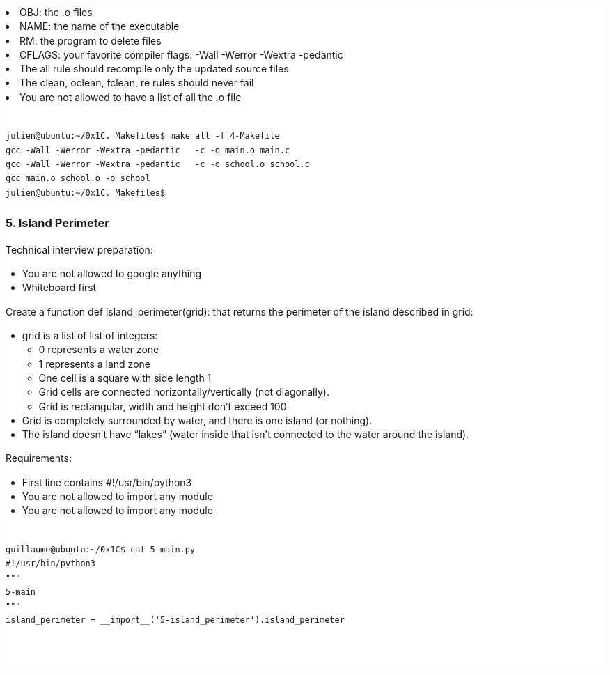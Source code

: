 <li>OBJ: the .o files</li>
<li>NAME: the name of the executable</li>
<li>RM: the program to delete files</li>
<li>CFLAGS: your favorite compiler flags: -Wall -Werror -Wextra -pedantic</li>
</ul></li>
<li>The all rule should recompile only the updated source files</li>
<li>The clean, oclean, fclean, re rules should never fail</li>
<li>You are not allowed to have a list of all the .o file</li>
</ul>

<pre><code>
julien@ubuntu:~/0x1C. Makefiles$ make all -f 4-Makefile
gcc -Wall -Werror -Wextra -pedantic   -c -o main.o main.c
gcc -Wall -Werror -Wextra -pedantic   -c -o school.o school.c
gcc main.o school.o -o school
julien@ubuntu:~/0x1C. Makefiles$
</code></pre>


### 5. Island Perimeter
Technical interview preparation:
<ul>
<li>You are not allowed to google anything</li>
<li>Whiteboard first</li>
</ul>

Create a function def island_perimeter(grid): that returns the perimeter of the island described in grid:
<ul>
<li>grid is a list of list of integers:
<ul><li>0 represents a water zone</li>
<li>1 represents a land zone</li>
<li>One cell is a square with side length 1</li>
<li>Grid cells are connected horizontally/vertically (not diagonally).</li>
<li>Grid is rectangular, width and height don’t exceed 100</li></ul></li>
<li>Grid is completely surrounded by water, and there is one island (or nothing).</li>
<li>The island doesn’t have “lakes” (water inside that isn’t connected to the water around the island).</li>
</ul>

Requirements:
<ul>
<li>First line contains #!/usr/bin/python3</li>
<li>You are not allowed to import any module</li>
<li>You are not allowed to import any module</li>
</ul>

<pre><code>
guillaume@ubuntu:~/0x1C$ cat 5-main.py
#!/usr/bin/python3
"""
5-main
"""
island_perimeter = __import__('5-island_perimeter').island_perimeter
